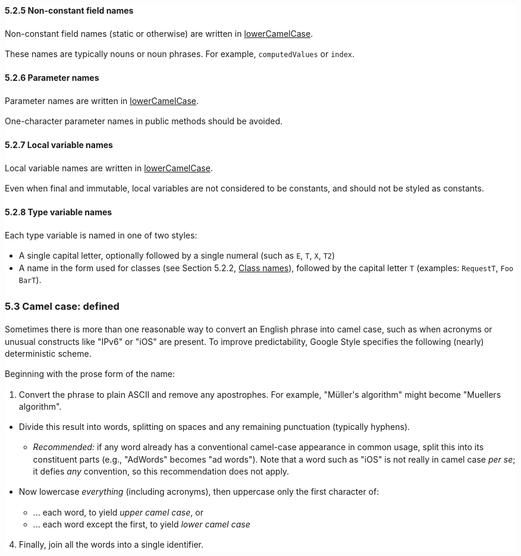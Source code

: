 #### 5.2.5 Non-constant field names

Non-constant field names (static or otherwise) are written
in [lowerCamelCase](#s5.3-camel-case).

These names are typically nouns or noun phrases.  For example,
`computedValues` or
`index`.

#### 5.2.6 Parameter names

Parameter names are written in [lowerCamelCase](#s5.3-camel-case).

One-character parameter names in public methods should be avoided.

#### 5.2.7 Local variable names

Local variable names are written in [lowerCamelCase](#s5.3-camel-case).

Even when final and immutable, local variables are not considered to be constants, and should not
be styled as constants.

#### 5.2.8 Type variable names

Each type variable is named in one of two styles:

*   A single capital letter, optionally followed by a single numeral (such as
      `E`, `T`,
      `X`, `T2`)
*   A name in the form used for classes (see Section 5.2.2,
      [Class names](#s5.2.2-class-names)), followed by the capital letter
      `T` (examples:
      `RequestT`,
      `FooBarT`).



### 5.3 Camel case: defined

Sometimes there is more than one reasonable way to convert an English phrase into camel case,
such as when acronyms or unusual constructs like "IPv6" or "iOS" are present. To improve
predictability, Google Style specifies the following (nearly) deterministic scheme.

Beginning with the prose form of the name:

1.  Convert the phrase to plain ASCII and remove any apostrophes. For example, "Müller's
      algorithm" might become "Muellers algorithm".
*   Divide this result into words, splitting on spaces and any remaining punctuation (typically
      hyphens).

      *   _Recommended:_ if any word already has a conventional camel-case appearance in common
            usage, split this into its constituent parts (e.g., "AdWords" becomes "ad&nbsp;words"). Note
            that a word such as "iOS" is not really in camel case _per se_; it defies _any_
            convention, so this recommendation does not apply.
*   Now lowercase _everything_ (including acronyms), then uppercase only the first
      character of:
      *   ... each word, to yield _upper camel case_, or
    *   ... each word except the first, to yield _lower camel case_
4.  Finally, join all the words into a single identifier.
